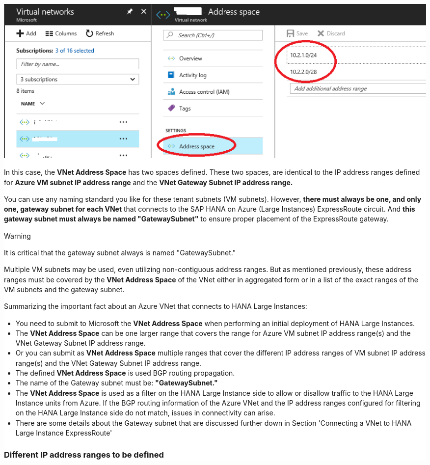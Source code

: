 ![Azure VNet Address Space with two spaces](./media/hana-overview-connectivity/image3-azure-vnet-address-space_alternate.png)

In this case, the **VNet Address Space** has two spaces defined. These two spaces, are identical to the IP address ranges defined for **Azure VM subnet IP address range** and the **VNet Gateway Subnet IP address range.**

You can use any naming standard you like for these tenant subnets (VM subnets). However, **there must always be one, and only one, gateway subnet for each VNet** that connects to the SAP HANA on Azure (Large Instances) ExpressRoute circuit. And **this gateway subnet must always be named "GatewaySubnet"** to ensure proper placement of the ExpressRoute gateway.

> [!WARNING] 
> It is critical that the gateway subnet always is named "GatewaySubnet."

Multiple VM subnets may be used, even utilizing non-contiguous address ranges. But as mentioned previously, these address ranges must be covered by the **VNet Address Space** of the VNet either in aggregated form or in a list of the exact ranges of the VM subnets and the gateway subnet.

Summarizing the important fact about an Azure VNet that connects to HANA Large Instances:

- You need to submit to Microsoft the **VNet Address Space** when performing an initial deployment of HANA Large Instances. 
- The **VNet Address Space** can be one larger range that covers the range for Azure VM subnet IP address range(s) and the VNet Gateway Subnet IP address range.
- Or you can submit as **VNet Address Space** multiple ranges that cover the different IP address ranges of VM subnet IP address range(s) and the VNet Gateway Subnet IP address range.
- The defined **VNet Address Space** is used BGP routing propagation.
- The name of the Gateway subnet must be: **"GatewaySubnet."**
- The **VNet Address Space** is used as a filter on the HANA Large Instance side to allow or disallow traffic to the HANA Large Instance units from Azure. If the BGP routing information of the Azure VNet and the IP address ranges configured for filtering on the HANA Large Instance side do not match, issues in connectivity can arise.
- There are some details about the Gateway subnet that are discussed further down in Section 'Connecting a VNet to HANA Large Instance ExpressRoute'



### Different IP address ranges to be defined 
